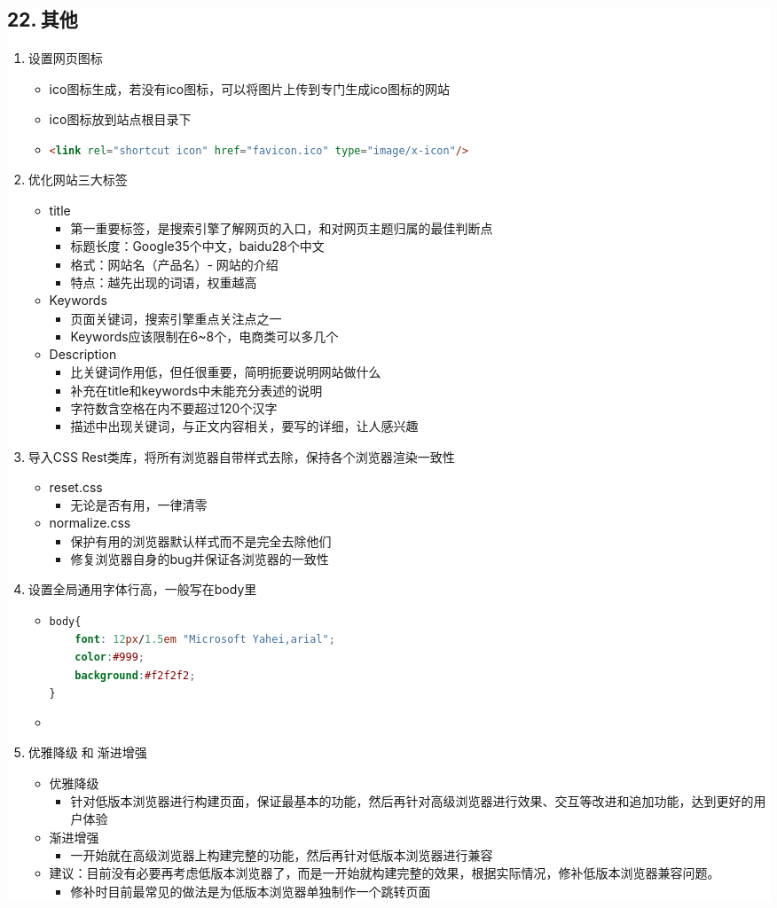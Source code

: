 

## 22. 其他

1. 设置网页图标 

   + ico图标生成，若没有ico图标，可以将图片上传到专门生成ico图标的网站

   + ico图标放到站点根目录下

   + ```html
     <link rel="shortcut icon" href="favicon.ico" type="image/x-icon"/>
     ```

2. 优化网站三大标签

   + title
     + 第一重要标签，是搜索引擎了解网页的入口，和对网页主题归属的最佳判断点
     + 标题长度：Google35个中文，baidu28个中文
     + 格式：网站名（产品名）- 网站的介绍
     + 特点：越先出现的词语，权重越高
   + Keywords
     + 页面关键词，搜索引擎重点关注点之一
     + Keywords应该限制在6~8个，电商类可以多几个
   + Description
     + 比关键词作用低，但任很重要，简明扼要说明网站做什么
     + 补充在title和keywords中未能充分表述的说明
     + 字符数含空格在内不要超过120个汉字
     + 描述中出现关键词，与正文内容相关，要写的详细，让人感兴趣

3. 导入CSS Rest类库，将所有浏览器自带样式去除，保持各个浏览器渲染一致性

   + reset.css
     + 无论是否有用，一律清零
   + normalize.css
     + 保护有用的浏览器默认样式而不是完全去除他们
     + 修复浏览器自身的bug并保证各浏览器的一致性

4. 设置全局通用字体行高，一般写在body里

   + ```css
     body{
         font: 12px/1.5em "Microsoft Yahei,arial";
         color:#999;
         background:#f2f2f2;
     }
     ```

   + 

5. 优雅降级 和 渐进增强

   + 优雅降级
     + 针对低版本浏览器进行构建页面，保证最基本的功能，然后再针对高级浏览器进行效果、交互等改进和追加功能，达到更好的用户体验
   + 渐进增强
     + 一开始就在高级浏览器上构建完整的功能，然后再针对低版本浏览器进行兼容
   + 建议：目前没有必要再考虑低版本浏览器了，而是一开始就构建完整的效果，根据实际情况，修补低版本浏览器兼容问题。
     + 修补时目前最常见的做法是为低版本浏览器单独制作一个跳转页面
